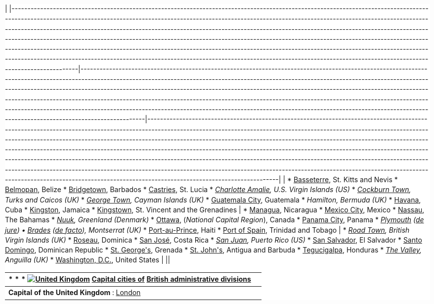| |---------------------------------------------------------------------------------------------------------------------------------------------------------------------------------------------------------------------------------------------------------------------------------------------------------------------------------------------------------------------------------------------------------------------------------------------------------------------------------------------------------------------------------------------------------------------------------------------------------------------------------------------------------------------------------------------------------------------------------------------------------------------------------------------------------------------------------------------------|-------------------------------------------------------------------------------------------------------------------------------------------------------------------------------------------------------------------------------------------------------------------------------------------------------------------------------------------------------------------------------------------------------------------------------------------------------------------------------------------------------------------------------------------------------------------------------------------------------------------------------------------------------------------------------------------------------------|-----------------------------------------------------------------------------------------------------------------------------------------------------------------------------------------------------------------------------------------------------------------------------------------------------------------------------------------------------------------------------------------------------------------------------------------------------------------------------------------------------------------------------------------------------------------------------------------------------------------------------------------------------------------------------------------------------------------------------------------------------------------------------------------------------------------------------------------------------------------------| | * [Basseterre](/wiki/Basseterre "Basseterre"), St. Kitts and Nevis * [Belmopan](/wiki/Belmopan "Belmopan"), Belize * [Bridgetown](/wiki/Bridgetown "Bridgetown"), Barbados * [Castries](/wiki/Castries "Castries"), St. Lucia * *[Charlotte Amalie](/wiki/Charlotte_Amalie,_U.S._Virgin_Islands "Charlotte Amalie, U.S. Virgin Islands"), U.S. Virgin Islands (US)* * *[Cockburn Town](/wiki/Cockburn_Town "Cockburn Town"), Turks and Caicos (UK)* * *[George Town](/wiki/George_Town,_Cayman_Islands "George Town, Cayman Islands"), Cayman Islands (UK)* * [Guatemala City](/wiki/Guatemala_City "Guatemala City"), Guatemala * *Hamilton, Bermuda (UK)* * [Havana](/wiki/Havana "Havana"), Cuba * [Kingston](/wiki/Kingston,_Jamaica "Kingston, Jamaica"), Jamaica * [Kingstown](/wiki/Kingstown "Kingstown"), St. Vincent and the Grenadines | * [Managua](/wiki/Managua "Managua"), Nicaragua * [Mexico City](/wiki/Mexico_City "Mexico City"), Mexico * [Nassau](/wiki/Nassau,_Bahamas "Nassau, Bahamas"), The Bahamas * *[Nuuk](/wiki/Nuuk "Nuuk"), Greenland (Denmark)* * [Ottawa](/wiki/Ottawa "Ottawa"), (*National Capital Region*), Canada * [Panama City](/wiki/Panama_City "Panama City"), Panama * *[Plymouth](/wiki/Plymouth,_Montserrat "Plymouth, Montserrat") ([de jure](/wiki/De_jure "De jure")) • [Brades](/wiki/Brades "Brades") ([de facto](/wiki/De_facto "De facto")), Montserrat (UK)* * [Port-au-Prince](/wiki/Port-au-Prince "Port-au-Prince"), Haiti * [Port of Spain](/wiki/Port_of_Spain "Port of Spain"), Trinidad and Tobago | * *[Road Town](/wiki/Road_Town "Road Town"), British Virgin Islands (UK)* * [Roseau](/wiki/Roseau "Roseau"), Dominica * [San José](/wiki/San_Jos%C3%A9,_Costa_Rica "San José, Costa Rica"), Costa Rica * *[San Juan](/wiki/San_Juan,_Puerto_Rico "San Juan, Puerto Rico"), Puerto Rico (US)* * [San Salvador](/wiki/San_Salvador "San Salvador"), El Salvador * [Santo Domingo](/wiki/Santo_Domingo "Santo Domingo"), Dominican Republic * [St. George's](/wiki/St._George%27s,_Grenada "St. George's, Grenada"), Grenada * [St. John's](/wiki/St._John%27s,_Antigua_and_Barbuda "St. John's, Antigua and Barbuda"), Antigua and Barbuda * [Tegucigalpa](/wiki/Tegucigalpa "Tegucigalpa"), Honduras * *[The Valley](/wiki/The_Valley,_Anguilla "The Valley, Anguilla"), Anguilla (UK)* * [Washington, D.C.](/wiki/Washington,_D.C. "Washington, D.C."), United States | ||

| * [](/wiki/Template:List_of_British_Territories_capitals "Template:List of British Territories capitals") * [](/wiki/Template_talk:List_of_British_Territories_capitals "Template talk:List of British Territories capitals") * [](/wiki/Special:EditPage/Template:List_of_British_Territories_capitals "Special:EditPage/Template:List of British Territories capitals") [![United Kingdom](//upload.wikimedia.org/wikipedia/en/thumb/a/ae/Flag_of_the_United_Kingdom.svg/23px-Flag_of_the_United_Kingdom.svg.png)](/wiki/United_Kingdom "United Kingdom") [Capital cities of](/wiki/Capital_city "Capital city") [British administrative divisions](/wiki/United_Kingdom "United Kingdom") ||
|---|---|
| **Capital of the United Kingdom** : [London](/wiki/London "London") ||